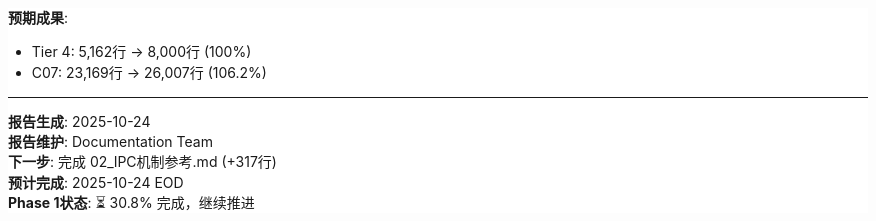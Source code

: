 **预期成果**:

- Tier 4: 5,162行 → 8,000行 (100%)
- C07: 23,169行 → 26,007行 (106.2%)

---

**报告生成**: 2025-10-24  
**报告维护**: Documentation Team  
**下一步**: 完成 02_IPC机制参考.md (+317行)  
**预计完成**: 2025-10-24 EOD  
**Phase 1状态**: ⏳ 30.8% 完成，继续推进
